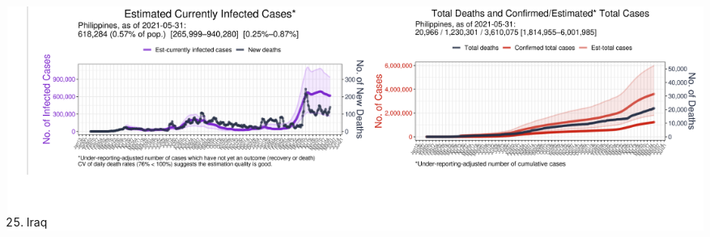 > <img src="/output/countries_current/Philippines_estInfections.png" width="49.5%"/> <img src="/output/countries_current/Philippines_estTotalCases.png" width="49.5%"/> 

 <p>&nbsp;</p> 

25. Iraq <p>
